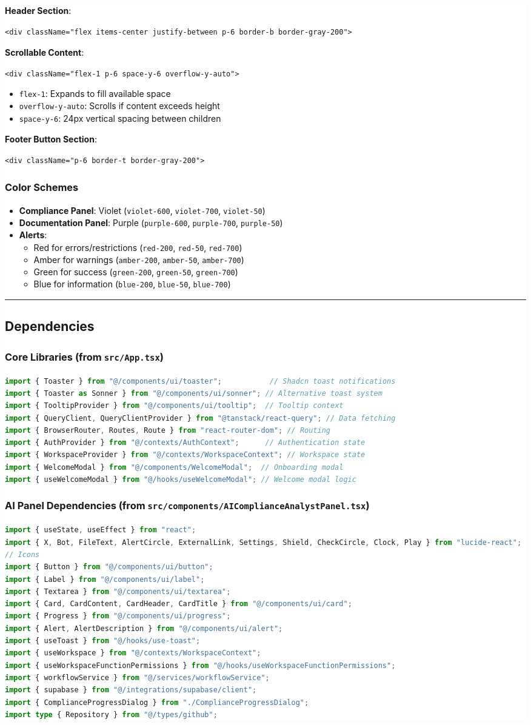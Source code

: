 **Header Section**:
```tsx
<div className="flex items-center justify-between p-6 border-b border-gray-200">
```

**Scrollable Content**:
```tsx
<div className="flex-1 p-6 space-y-6 overflow-y-auto">
```
- `flex-1`: Expands to fill available space
- `overflow-y-auto`: Scrolls if content exceeds height
- `space-y-6`: 24px vertical spacing between children

**Footer Button Section**:
```tsx
<div className="p-6 border-t border-gray-200">
```

### Color Schemes

- **Compliance Panel**: Violet (`violet-600`, `violet-700`, `violet-50`)
- **Documentation Panel**: Purple (`purple-600`, `purple-700`, `purple-50`)
- **Alerts**: 
  - Red for errors/restrictions (`red-200`, `red-50`, `red-700`)
  - Amber for warnings (`amber-200`, `amber-50`, `amber-700`)
  - Green for success (`green-200`, `green-50`, `green-700`)
  - Blue for information (`blue-200`, `blue-50`, `blue-700`)

---

## Dependencies

### Core Libraries (from `src/App.tsx`)

```typescript
import { Toaster } from "@/components/ui/toaster";           // Shadcn toast notifications
import { Toaster as Sonner } from "@/components/ui/sonner"; // Alternative toast system
import { TooltipProvider } from "@/components/ui/tooltip";  // Tooltip context
import { QueryClient, QueryClientProvider } from "@tanstack/react-query"; // Data fetching
import { BrowserRouter, Routes, Route } from "react-router-dom"; // Routing
import { AuthProvider } from "@/contexts/AuthContext";      // Authentication state
import { WorkspaceProvider } from "@/contexts/WorkspaceContext"; // Workspace state
import { WelcomeModal } from "@/components/WelcomeModal";  // Onboarding modal
import { useWelcomeModal } from "@/hooks/useWelcomeModal"; // Welcome modal logic
```

### AI Panel Dependencies (from `src/components/AIComplianceAnalystPanel.tsx`)

```typescript
import { useState, useEffect } from "react";
import { X, Bot, FileText, AlertCircle, ExternalLink, Settings, Shield, CheckCircle, Clock, Play } from "lucide-react"; // Icons
import { Button } from "@/components/ui/button";
import { Label } from "@/components/ui/label";
import { Textarea } from "@/components/ui/textarea";
import { Card, CardContent, CardHeader, CardTitle } from "@/components/ui/card";
import { Progress } from "@/components/ui/progress";
import { Alert, AlertDescription } from "@/components/ui/alert";
import { useToast } from "@/hooks/use-toast";
import { useWorkspace } from "@/contexts/WorkspaceContext";
import { useWorkspaceFunctionPermissions } from "@/hooks/useWorkspaceFunctionPermissions";
import { workflowService } from "@/services/workflowService";
import { supabase } from "@/integrations/supabase/client";
import { ComplianceProgressDialog } from "./ComplianceProgressDialog";
import type { Repository } from "@/types/github";
```